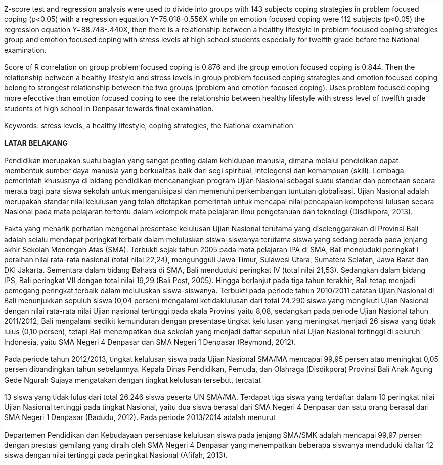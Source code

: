 <p><span class="font2">Z-score test and regression analysis were used to divide into groups with 143 subjects coping strategies in problem focused coping (p&lt;0.05) with a regression equation Y=75.018-0.556X while on emotion focused coping were 112 subjects (p&lt;0.05) the regression equation Y=88.748-.440X, then there is a relationship between a healthy lifestyle in problem focused coping strategies group and emotion focused coping with stress levels at high school students especially for twelfth grade before the National examination.</span></p>
<p><span class="font2">Score of R correlation on group problem focused coping is 0.876 and the group emotion focused coping is 0.844. Then the relationship between a healthy lifestyle and stress levels in group problem focused coping strategies and emotion focused coping belong to strongest relationship between the two groups (problem and emotion focused coping). Uses problem focused coping more efecctive than emotion focused coping to see the relationship between healthy lifestyle with stress level of twelfth grade students of high school in Denpasar towards final examination.</span></p>
<p><span class="font2">Keywords: stress levels, a healthy lifestyle, coping strategies, the National examination</span></p>
<p><span class="font3" style="font-weight:bold;">LATAR BELAKANG</span></p>
<p><span class="font3">Pendidikan merupakan suatu bagian yang sangat penting dalam kehidupan manusia, dimana melalui pendidikan dapat membentuk sumber daya manusia yang berkualitas baik dari segi spiritual, intelegensi dan kemampuan (skill). Lembaga pemerintah khususnya di bidang pendidikan mencanangkan program Ujian Nasional sebagai suatu standar dan pemetaan secara merata bagi para siswa sekolah untuk mengantisipasi dan memenuhi perkembangan tuntutan globalisasi. Ujian Nasional adalah merupakan standar nilai kelulusan yang telah ditetapkan pemerintah untuk mencapai nilai pencapaian kompetensi lulusan secara Nasional pada mata pelajaran tertentu dalam kelompok mata pelajaran ilmu pengetahuan dan teknologi (Disdikpora, 2013).</span></p>
<p><span class="font3">Fakta yang menarik perhatian mengenai presentase kelulusan Ujian Nasional terutama yang diselenggarakan di Provinsi Bali adalah selalu mendapat peringkat terbaik dalam meluluskan siswa-siswanya terutama siswa yang sedang berada pada jenjang akhir Sekolah Menengah Atas (SMA). Terbukti sejak tahun 2005 pada mata pelajaran IPA di SMA, Bali menduduki peringkat I peraihan nilai rata-rata nasional (total nilai 22,24), mengungguli Jawa Timur, Sulawesi Utara, Sumatera Selatan, Jawa Barat dan DKI Jakarta. Sementara dalam bidang Bahasa di SMA, Bali menduduki peringkat IV (total nilai 21,53). Sedangkan dalam bidang IPS, Bali peringkat VII dengan total nilai 19,29 (Bali Post, 2005). Hingga berlanjut pada tiga tahun terakhir, Bali tetap menjadi pemegang peringkat terbaik dalam meluluskan siswa-siswanya. Terbukti pada periode tahun 2010/2011 catatan Ujian Nasional di Bali menunjukkan sepuluh siswa (0,04 persen) mengalami ketidaklulusan dari total 24.290 siswa yang mengikuti Ujian Nasional dengan nilai rata-rata nilai Ujian nasional tertinggi pada skala Provinsi yaitu 8,08, sedangkan pada periode Ujian Nasional tahun 2011/2012, Bali mengalami sedikit kemunduran dengan presentase tingkat kelulusan yang meningkat menjadi 26 siswa yang tidak lulus (0,10 persen), tetapi Bali menempatkan dua sekolah yang menjadi daftar sepuluh nilai Ujian Nasional tertinggi di seluruh Indonesia, yaitu SMA Negeri 4 Denpasar dan SMA Negeri 1 Denpasar (Reymond, 2012).</span></p>
<p><span class="font3">Pada periode tahun 2012/2013, tingkat kelulusan siswa pada Ujian Nasional SMA/MA mencapai 99,95 persen atau meningkat 0,05 persen dibandingkan tahun sebelumnya. Kepala Dinas Pendidikan, Pemuda, dan Olahraga (Disdikpora) Provinsi Bali Anak Agung Gede Ngurah Sujaya mengatakan dengan tingkat kelulusan tersebut, tercatat</span></p>
<p><span class="font3">13 siswa yang tidak lulus dari total 26.246 siswa peserta UN SMA/MA. Terdapat tiga siswa yang terdaftar dalam 10 peringkat nilai Ujian Nasional tertinggi pada tingkat Nasional, yaitu dua siswa berasal dari SMA Negeri 4 Denpasar dan satu orang berasal dari SMA Negeri 1 Denpasar (Badudu, 2012). Pada periode 2013/2014 adalah menurut</span></p>
<p><span class="font3">Departemen Pendidikan dan Kebudayaan persentase kelulusan siswa pada jenjang SMA/SMK adalah mencapai 99,97 persen dengan prestasi gemilang yang diraih oleh SMA Negeri 4 Denpasar yang menempatkan beberapa siswanya menduduki daftar 12 siswa dengan nilai tertinggi pada peringkat Nasional (Afifah, 2013).</span></p>